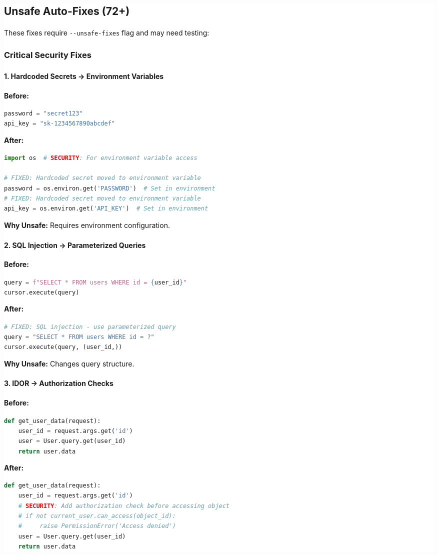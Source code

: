 ## Unsafe Auto-Fixes (72+)

These fixes require `--unsafe-fixes` flag and may need testing:

### Critical Security Fixes

#### 1. Hardcoded Secrets → Environment Variables

**Before:**
```python
password = "secret123"
api_key = "sk-1234567890abcdef"
```

**After:**
```python
import os  # SECURITY: For environment variable access

# FIXED: Hardcoded secret moved to environment variable
password = os.environ.get('PASSWORD')  # Set in environment
# FIXED: Hardcoded secret moved to environment variable
api_key = os.environ.get('API_KEY')  # Set in environment
```

**Why Unsafe:** Requires environment configuration.

#### 2. SQL Injection → Parameterized Queries

**Before:**
```python
query = f"SELECT * FROM users WHERE id = {user_id}"
cursor.execute(query)
```

**After:**
```python
# FIXED: SQL injection - use parameterized query
query = "SELECT * FROM users WHERE id = ?"
cursor.execute(query, (user_id,))
```

**Why Unsafe:** Changes query structure.

#### 3. IDOR → Authorization Checks

**Before:**
```python
def get_user_data(request):
    user_id = request.args.get('id')
    user = User.query.get(user_id)
    return user.data
```

**After:**
```python
def get_user_data(request):
    user_id = request.args.get('id')
    # SECURITY: Add authorization check before accessing object
    # if not current_user.can_access(object_id):
    #     raise PermissionError('Access denied')
    user = User.query.get(user_id)
    return user.data
```
